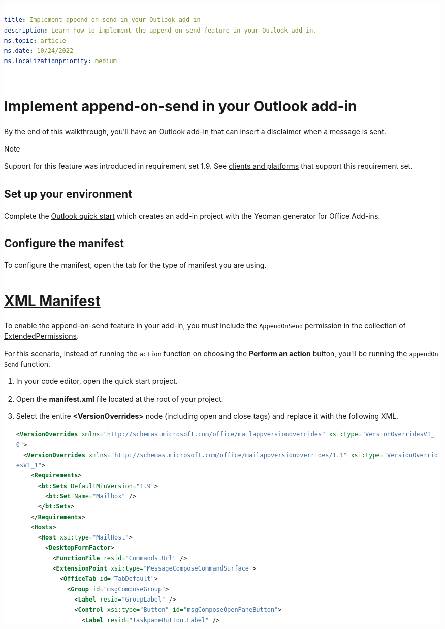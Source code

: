 ```yaml
---
title: Implement append-on-send in your Outlook add-in
description: Learn how to implement the append-on-send feature in your Outlook add-in.
ms.topic: article
ms.date: 10/24/2022
ms.localizationpriority: medium
---
```


# Implement append-on-send in your Outlook add-in

By the end of this walkthrough, you'll have an Outlook add-in that can insert a disclaimer when a message is sent.

> [!NOTE]
> Support for this feature was introduced in requirement set 1.9. See [clients and platforms](/javascript/api/requirement-sets/outlook/outlook-api-requirement-sets#requirement-sets-supported-by-exchange-servers-and-outlook-clients) that support this requirement set.

## Set up your environment

Complete the [Outlook quick start](../quickstarts/outlook-quickstart.md?tabs=yeomangenerator) which creates an add-in project with the Yeoman generator for Office Add-ins.

## Configure the manifest

To configure the manifest, open the tab for the type of manifest you are using.

# [XML Manifest](#tab/xmlmanifest)

To enable the append-on-send feature in your add-in, you must include the `AppendOnSend` permission in the collection of [ExtendedPermissions](/javascript/api/manifest/extendedpermissions).

For this scenario, instead of running the `action` function on choosing the **Perform an action** button, you'll be running the `appendOnSend` function.

1. In your code editor, open the quick start project.

1. Open the **manifest.xml** file located at the root of your project.

1. Select the entire **\<VersionOverrides\>** node (including open and close tags) and replace it with the following XML.

    ```XML
    <VersionOverrides xmlns="http://schemas.microsoft.com/office/mailappversionoverrides" xsi:type="VersionOverridesV1_0">
      <VersionOverrides xmlns="http://schemas.microsoft.com/office/mailappversionoverrides/1.1" xsi:type="VersionOverridesV1_1">
        <Requirements>
          <bt:Sets DefaultMinVersion="1.9">
            <bt:Set Name="Mailbox" />
          </bt:Sets>
        </Requirements>
        <Hosts>
          <Host xsi:type="MailHost">
            <DesktopFormFactor>
              <FunctionFile resid="Commands.Url" />
              <ExtensionPoint xsi:type="MessageComposeCommandSurface">
                <OfficeTab id="TabDefault">
                  <Group id="msgComposeGroup">
                    <Label resid="GroupLabel" />
                    <Control xsi:type="Button" id="msgComposeOpenPaneButton">
                      <Label resid="TaskpaneButton.Label" />
